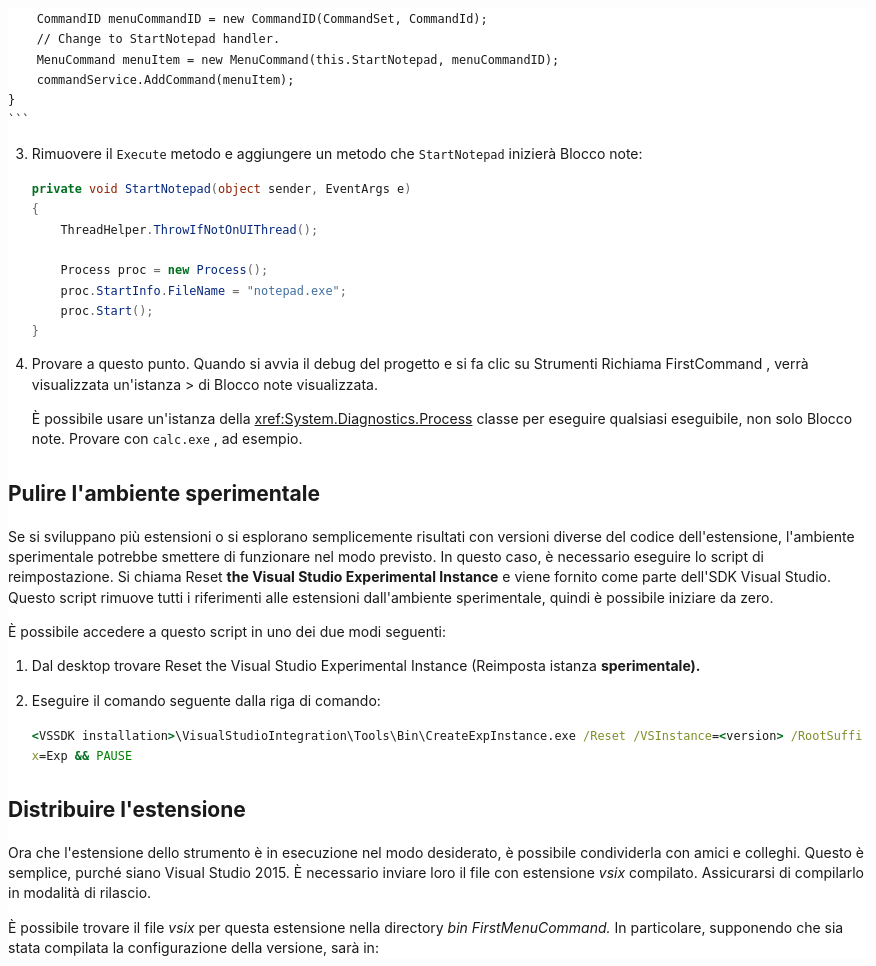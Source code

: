         CommandID menuCommandID = new CommandID(CommandSet, CommandId);
        // Change to StartNotepad handler.
        MenuCommand menuItem = new MenuCommand(this.StartNotepad, menuCommandID);
        commandService.AddCommand(menuItem);
    }
    ```

3. Rimuovere il `Execute` metodo e aggiungere un metodo che `StartNotepad` inizierà Blocco note:

    ```csharp
    private void StartNotepad(object sender, EventArgs e)
    {
        ThreadHelper.ThrowIfNotOnUIThread();

        Process proc = new Process();
        proc.StartInfo.FileName = "notepad.exe";
        proc.Start();
    }
    ```

4. Provare a questo punto. Quando si avvia il debug del progetto e si fa clic su Strumenti Richiama FirstCommand , verrà visualizzata un'istanza  >  di Blocco note visualizzata.

    È possibile usare un'istanza della <xref:System.Diagnostics.Process> classe per eseguire qualsiasi eseguibile, non solo Blocco note. Provare con `calc.exe` , ad esempio.

## <a name="clean-up-the-experimental-environment"></a>Pulire l'ambiente sperimentale

Se si sviluppano più estensioni o si esplorano semplicemente risultati con versioni diverse del codice dell'estensione, l'ambiente sperimentale potrebbe smettere di funzionare nel modo previsto. In questo caso, è necessario eseguire lo script di reimpostazione. Si chiama Reset **the Visual Studio Experimental Instance** e viene fornito come parte dell'SDK Visual Studio. Questo script rimuove tutti i riferimenti alle estensioni dall'ambiente sperimentale, quindi è possibile iniziare da zero.

È possibile accedere a questo script in uno dei due modi seguenti:

1. Dal desktop trovare Reset the Visual Studio Experimental Instance (Reimposta istanza **sperimentale).**

2. Eseguire il comando seguente dalla riga di comando:

    ```cmd
    <VSSDK installation>\VisualStudioIntegration\Tools\Bin\CreateExpInstance.exe /Reset /VSInstance=<version> /RootSuffix=Exp && PAUSE

    ```

## <a name="deploy-your-extension"></a>Distribuire l'estensione

Ora che l'estensione dello strumento è in esecuzione nel modo desiderato, è possibile condividerla con amici e colleghi. Questo è semplice, purché siano Visual Studio 2015. È necessario inviare loro il file con estensione *vsix* compilato. Assicurarsi di compilarlo in modalità di rilascio.

È possibile trovare il file *vsix* per questa estensione nella directory *bin FirstMenuCommand.* In particolare, supponendo che sia stata compilata la configurazione della versione, sarà in:
